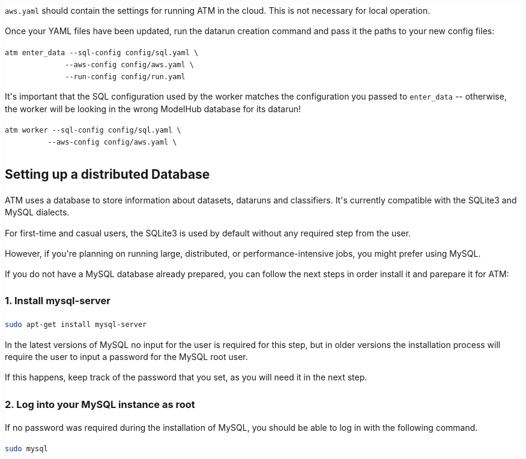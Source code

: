 `aws.yaml` should contain the settings for running ATM in the cloud. This is not necessary
for local operation.

Once your YAML files have been updated, run the datarun creation command and pass it the paths
to your new config files:

```
atm enter_data --sql-config config/sql.yaml \
              --aws-config config/aws.yaml \
              --run-config config/run.yaml
```

It's important that the SQL configuration used by the worker matches the configuration you
passed to `enter_data` -- otherwise, the worker will be looking in the wrong ModelHub
database for its datarun!

```
atm worker --sql-config config/sql.yaml \
          --aws-config config/aws.yaml \
```

## Setting up a distributed Database

ATM uses a database to store information about datasets, dataruns and classifiers.
It's currently compatible with the SQLite3 and MySQL dialects.

For first-time and casual users, the SQLite3 is used by default without any required
step from the user.

However, if you're planning on running large, distributed, or performance-intensive jobs,
you might prefer using MySQL.

If you do not have a MySQL database already prepared, you can follow the next steps in order
install it and parepare it for ATM:


### 1. Install mysql-server

```bash
sudo apt-get install mysql-server
```

In the latest versions of MySQL no input for the user is required for this step, but
in older versions the installation process will require the user to input a password
for the MySQL root user.

If this happens, keep track of the password that you set, as you will need it in the
next step.

### 2. Log into your MySQL instance as root

If no password was required during the installation of MySQL, you should be able to
log in with the following command.

```bash
sudo mysql
```
